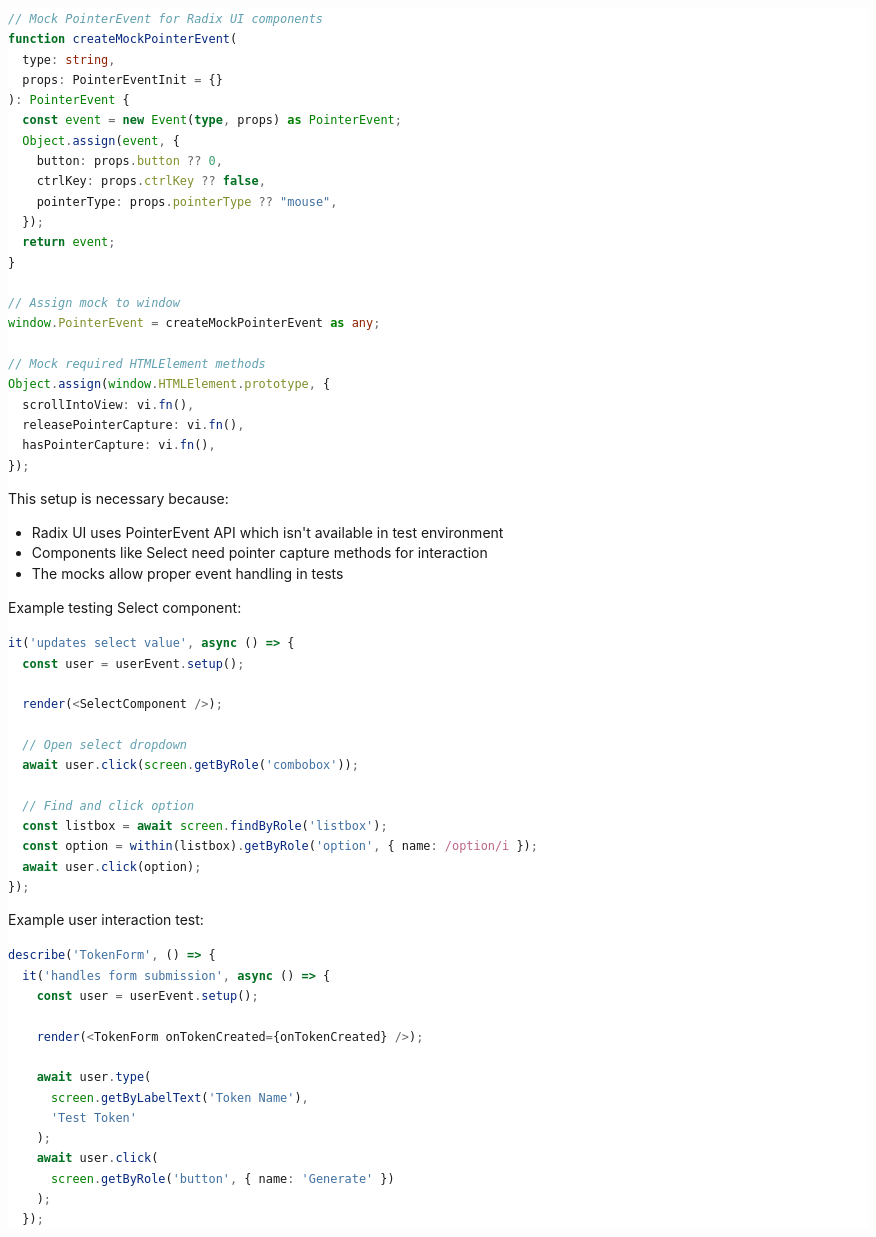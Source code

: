 ```typescript
// Mock PointerEvent for Radix UI components
function createMockPointerEvent(
  type: string,
  props: PointerEventInit = {}
): PointerEvent {
  const event = new Event(type, props) as PointerEvent;
  Object.assign(event, {
    button: props.button ?? 0,
    ctrlKey: props.ctrlKey ?? false,
    pointerType: props.pointerType ?? "mouse",
  });
  return event;
}

// Assign mock to window
window.PointerEvent = createMockPointerEvent as any;

// Mock required HTMLElement methods
Object.assign(window.HTMLElement.prototype, {
  scrollIntoView: vi.fn(),
  releasePointerCapture: vi.fn(),
  hasPointerCapture: vi.fn(),
});
```

This setup is necessary because:

- Radix UI uses PointerEvent API which isn't available in test environment
- Components like Select need pointer capture methods for interaction
- The mocks allow proper event handling in tests

Example testing Select component:

```typescript
it('updates select value', async () => {
  const user = userEvent.setup();

  render(<SelectComponent />);

  // Open select dropdown
  await user.click(screen.getByRole('combobox'));

  // Find and click option
  const listbox = await screen.findByRole('listbox');
  const option = within(listbox).getByRole('option', { name: /option/i });
  await user.click(option);
});
```

Example user interaction test:

```typescript
describe('TokenForm', () => {
  it('handles form submission', async () => {
    const user = userEvent.setup();

    render(<TokenForm onTokenCreated={onTokenCreated} />);

    await user.type(
      screen.getByLabelText('Token Name'),
      'Test Token'
    );
    await user.click(
      screen.getByRole('button', { name: 'Generate' })
    );
  });
```